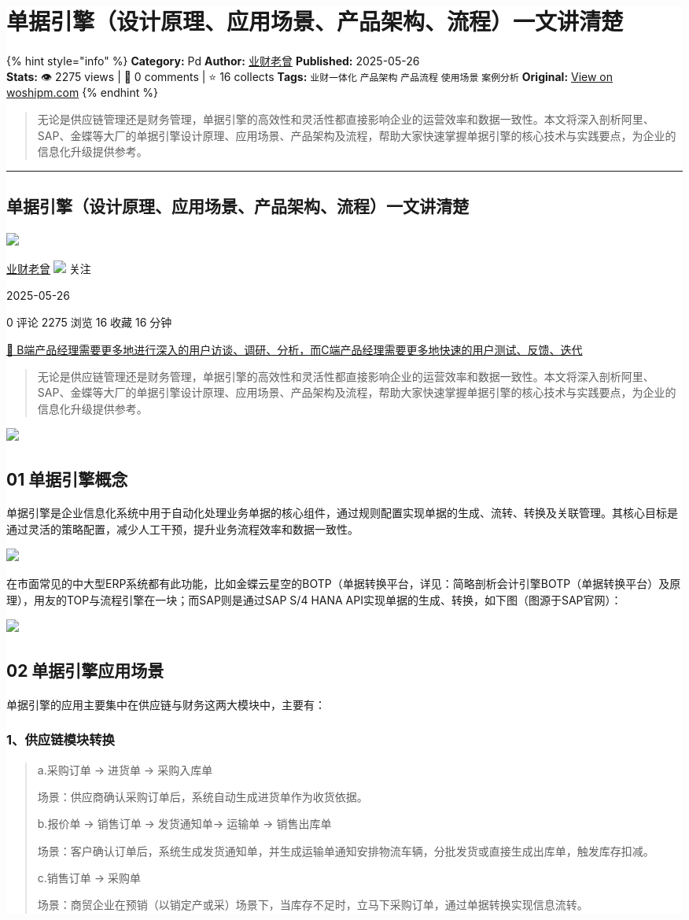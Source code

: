 # 单据引擎（设计原理、应用场景、产品架构、流程）一文讲清楚
{% hint style="info" %}
**Category:** Pd
**Author:** [业财老曾](https://www.woshipm.com/u/1126189)
**Published:** 2025-05-26  
**Stats:** 👁️ 2275 views | 💬 0 comments | ⭐ 16 collects
**Tags:** `业财一体化` `产品架构` `产品流程` `使用场景` `案例分析`
**Original:** [View on woshipm.com](https://www.woshipm.com/pd/6220353.html)
{% endhint %}
> 无论是供应链管理还是财务管理，单据引擎的高效性和灵活性都直接影响企业的运营效率和数据一致性。本文将深入剖析阿里、SAP、金蝶等大厂的单据引擎设计原理、应用场景、产品架构及流程，帮助大家快速掌握单据引擎的核心技术与实践要点，为企业的信息化升级提供参考。

---

## 单据引擎（设计原理、应用场景、产品架构、流程）一文讲清楚

[![](https://thirdwx.qlogo.cn/mmopen/m6EHL0zKOKL6ZGoYI1dyq9fhATkhV7aoqeRayoqGJxAAsIxR5kZ6PqCc34bJnQkKRMTUNobvwhFJWxZn46iaJL15mR16ZibVCk/132)](https://www.woshipm.com/u/1126189)

[业财老曾](https://www.woshipm.com/u/1126189) ![](https://static.woshipm.com/tag/1101_1@2x.png) 关注

2025-05-26

0 评论 2275 浏览 16 收藏 16 分钟

[🔗 B端产品经理需要更多地进行深入的用户访谈、调研、分析，而C端产品经理需要更多地快速的用户测试、反馈、迭代](https://ke.qidianla.com/courses/bcpm)

> 无论是供应链管理还是财务管理，单据引擎的高效性和灵活性都直接影响企业的运营效率和数据一致性。本文将深入剖析阿里、SAP、金蝶等大厂的单据引擎设计原理、应用场景、产品架构及流程，帮助大家快速掌握单据引擎的核心技术与实践要点，为企业的信息化升级提供参考。

![](https://image.woshipm.com/2024/07/30/6263b54a-4e3c-11ef-8321-00163e142b65.png)

## 01 单据引擎概念

单据引擎是企业信息化系统中用于自动化处理业务单据的核心组件，通过规则配置实现单据的生成、流转、转换及关联管理。其核心目标是通过灵活的策略配置，减少人工干预，提升业务流程效率和数据一致性。

![](https://image.woshipm.com/wp-files/2025/05/kiKt2sf6kUlwbIqOSbyu.png)

在市面常见的中大型ERP系统都有此功能，比如金蝶云星空的BOTP（单据转换平台，详见：简略剖析会计引擎BOTP（单据转换平台）及原理），用友的TOP与流程引擎在一块；而SAP则是通过SAP S/4 HANA API实现单据的生成、转换，如下图（图源于SAP官网）：

![](https://image.woshipm.com/wp-files/2025/05/qAEoxXiySkFp4MJEEA4R.png)

## 02 单据引擎应用场景

单据引擎的应用主要集中在供应链与财务这两大模块中，主要有：

### 1、供应链模块转换

> a.采购订单 → 进货单 → 采购入库单
> 
> 场景：供应商确认采购订单后，系统自动生成进货单作为收货依据。
> 
> b.报价单 → 销售订单 → 发货通知单→ 运输单 → 销售出库单
> 
> 场景：客户确认订单后，系统生成发货通知单，并生成运输单通知安排物流车辆，分批发货或直接生成出库单，触发库存扣减。
> 
> c.销售订单 → 采购单
> 
> 场景：商贸企业在预销（以销定产或采）场景下，当库存不足时，立马下采购订单，通过单据转换实现信息流转。
